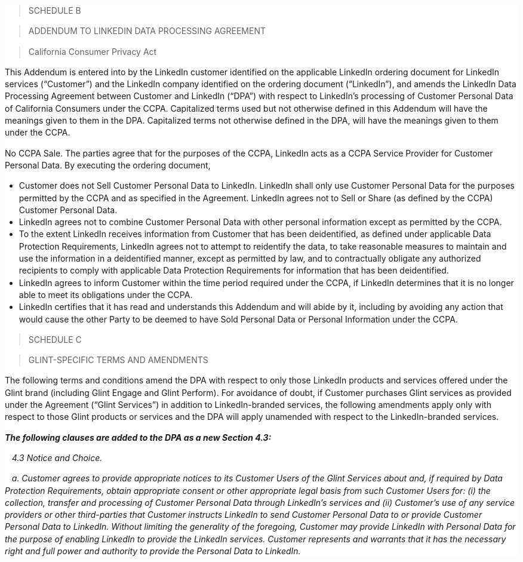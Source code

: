 > SCHEDULE B

> ADDENDUM TO LINKEDIN DATA PROCESSING AGREEMENT

> California Consumer Privacy Act

This Addendum is entered into by the LinkedIn customer identified on the applicable LinkedIn ordering document for LinkedIn services (“Customer”) and the LinkedIn company identified on the ordering document (“LinkedIn”), and amends the LinkedIn Data Processing Agreement between Customer and LinkedIn (“DPA”) with respect to LinkedIn’s processing of Customer Personal Data of California Consumers under the CCPA. Capitalized terms used but not otherwise defined in this Addendum will have the meanings given to them in the DPA. Capitalized terms not otherwise defined in the DPA, will have the meanings given to them under the CCPA.

No CCPA Sale. The parties agree that for the purposes of the CCPA, LinkedIn acts as a CCPA Service Provider for Customer Personal Data. By executing the ordering document,

*   Customer does not Sell Customer Personal Data to LinkedIn. LinkedIn shall only use Customer Personal Data for the purposes permitted by the CCPA and as specified in the Agreement. LinkedIn agrees not to Sell or Share (as defined by the CCPA) Customer Personal Data.
*   LinkedIn agrees not to combine Customer Personal Data with other personal information except as permitted by the CCPA.
*   To the extent LinkedIn receives information from Customer that has been deidentified, as defined under applicable Data Protection Requirements, LinkedIn agrees not to attempt to reidentify the data, to take reasonable measures to maintain and use the information in a deidentified manner, except as permitted by law, and to contractually obligate any authorized recipients to comply with applicable Data Protection Requirements for information that has been deidentified.
*   LinkedIn agrees to inform Customer within the time period required under the CCPA, if LinkedIn determines that it is no longer able to meet its obligations under the CCPA.
*   LinkedIn certifies that it has read and understands this Addendum and will abide by it, including by avoiding any action that would cause the other Party to be deemed to have Sold Personal Data or Personal Information under the CCPA.

> SCHEDULE C

> GLINT-SPECIFIC TERMS AND AMENDMENTS

The following terms and conditions amend the DPA with respect to only those LinkedIn products and services offered under the Glint brand (including Glint Engage and Glint Perform). For avoidance of doubt, if Customer purchases Glint services as provided under the Agreement (“Glint Services”) in addition to LinkedIn-branded services, the following amendments apply only with respect to those Glint products or services and the DPA will apply unamended with respect to the LinkedIn-branded services.

**_The following clauses are added to the DPA as a new Section 4.3:_**

   _4.3 Notice and Choice._ 

   _a. Customer agrees to provide appropriate notices to its Customer Users of the Glint Services about and, if required by Data Protection Requirements, obtain appropriate consent or other appropriate legal basis from such Customer Users for: (i) the collection, transfer and processing of Customer Personal Data through LinkedIn’s services and (ii) Customer’s use of any service providers or other third-parties that Customer instructs LinkedIn to send Customer Personal Data to or provide Customer Personal Data to LinkedIn. Without limiting the generality of the foregoing, Customer may provide LinkedIn with Personal Data for the purpose of enabling LinkedIn to provide the LinkedIn services. Customer represents and warrants that it has the necessary right and full power and authority to provide the Personal Data to LinkedIn._ 
